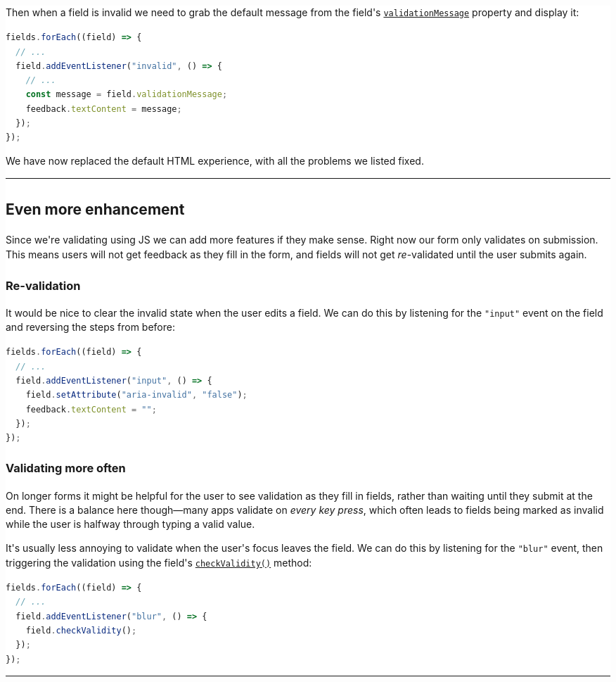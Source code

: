 Then when a field is invalid we need to grab the default message from the field's [`validationMessage`](https://developer.mozilla.org/en-US/docs/Web/API/HTMLInputElement#validationmessage) property and display it:

```js
fields.forEach((field) => {
  // ...
  field.addEventListener("invalid", () => {
    // ...
    const message = field.validationMessage;
    feedback.textContent = message;
  });
});
```

We have now replaced the default HTML experience, with all the problems we listed fixed.

---

## Even more enhancement

Since we're validating using JS we can add more features if they make sense. Right now our form only validates on submission. This means users will not get feedback as they fill in the form, and fields will not get _re_-validated until the user submits again.

### Re-validation

It would be nice to clear the invalid state when the user edits a field. We can do this by listening for the `"input"` event on the field and reversing the steps from before:

```js
fields.forEach((field) => {
  // ...
  field.addEventListener("input", () => {
    field.setAttribute("aria-invalid", "false");
    feedback.textContent = "";
  });
});
```

### Validating more often

On longer forms it might be helpful for the user to see validation as they fill in fields, rather than waiting until they submit at the end. There is a balance here though—many apps validate on _every key press_, which often leads to fields being marked as invalid while the user is halfway through typing a valid value.

It's usually less annoying to validate when the user's focus leaves the field. We can do this by listening for the `"blur"` event, then triggering the validation using the field's [`checkValidity()`](https://developer.mozilla.org/en-US/docs/Web/API/HTMLInputElement/checkValidity) method:

```js
fields.forEach((field) => {
  // ...
  field.addEventListener("blur", () => {
    field.checkValidity();
  });
});
```

---